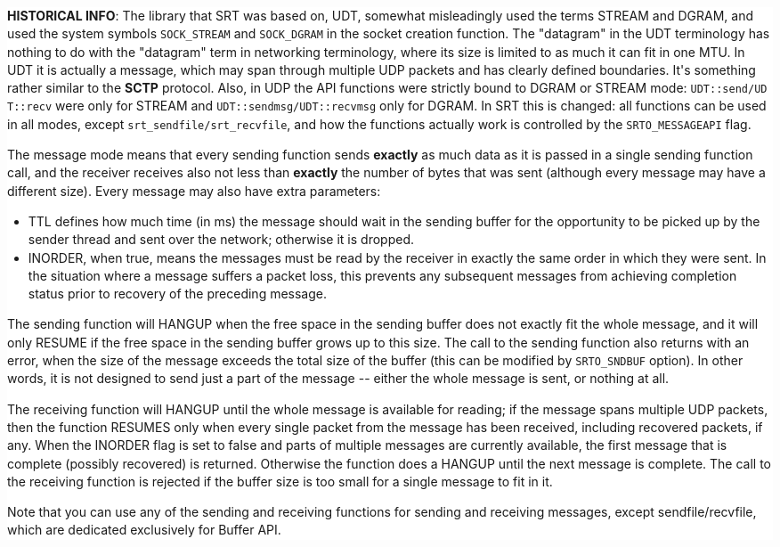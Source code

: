 **HISTORICAL INFO**: The library that SRT was based on, UDT, somewhat misleadingly
used the terms STREAM and DGRAM, and used the system symbols `SOCK_STREAM` and 
`SOCK_DGRAM` in the socket creation function. The "datagram"
in the UDT terminology has nothing to do with the "datagram" term in
networking terminology, where its size is limited to as much it can fit in
one MTU. In UDT it is actually a message, which may span through multiple UDP
packets and has clearly defined boundaries. It's something rather similar to
the **SCTP** protocol. Also, in UDP the API functions were strictly bound to
DGRAM or STREAM mode: `UDT::send/UDT::recv` were only for STREAM and
`UDT::sendmsg/UDT::recvmsg` only for DGRAM. In SRT this is changed: all
functions can be used in all modes, except `srt_sendfile/srt_recvfile`, and how
the functions actually work is controlled by the `SRTO_MESSAGEAPI` flag.

The message mode means that every sending function sends **exactly** as much
data as it is passed in a single sending function call, and the receiver
receives also not less than **exactly** the number of bytes that
was sent (although every message may have a different size). Every
message may also have extra parameters:
* TTL defines how much time (in ms) the message should wait in the sending
buffer for the opportunity to be picked up by the sender thread and sent
over the network; otherwise it is dropped.
* INORDER, when true, means the messages must be read by the receiver in exactly
the same order in which they were sent. In the situation where a 
message suffers a packet loss, this prevents any subsequent messages
from achieving completion status prior to recovery of the preceding message.

The sending function will HANGUP when the free space in the sending
buffer does not exactly fit the whole message, and it will only RESUME
if the free space in the sending buffer grows up to this size. The
call to the sending function also returns with an error, when the
size of the message exceeds the total size of the buffer (this can
be modified by `SRTO_SNDBUF` option). In other words, it is not
designed to send just a part of the message -- either the whole message
is sent, or nothing at all.

The receiving function will HANGUP until the whole message is available
for reading; if the message spans multiple UDP packets, then the function
RESUMES only when every single packet from the message has been
received, including recovered packets, if any. When the INORDER flag is set
to false and parts of multiple messages are currently available,
the first message that is complete (possibly recovered) is returned. 
Otherwise the function does a HANGUP until the next message
is complete. The call to the receiving function is rejected if the
buffer size is too small for a single message to fit in it.

Note that you can use any of the sending and receiving functions
for sending and receiving messages, except sendfile/recvfile, which
are dedicated exclusively for Buffer API. 



